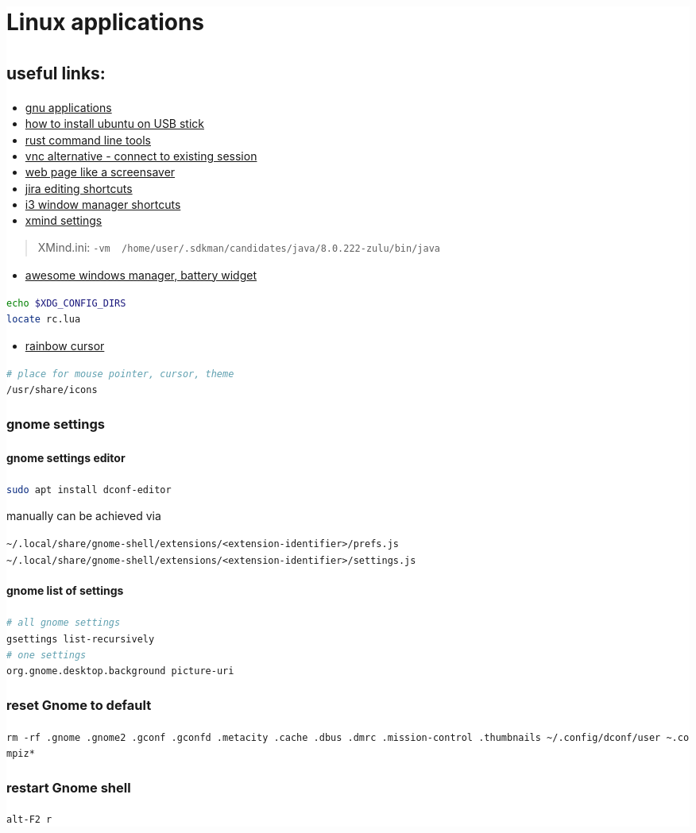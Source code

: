 # Linux applications

## useful links:
* [gnu applications](https://www.gnu.org/software/)
* [how to install ubuntu on USB stick](https://ubuntuhandbook.org/index.php/2014/11/install-real-ubuntu-os-usb-drive/)
* [rust command line tools](https://gist.github.com/sts10/daadbc2f403bdffad1b6d33aff016c0a)
* [vnc alternative - connect to existing session](http://www.karlrunge.com/x11vnc/)
* [web page like a screensaver](https://github.com/lmartinking/webscreensaver)
* [jira editing shortcuts](https://jira.atlassian.com/secure/WikiRendererHelpAction.jspa?section=all)
* [i3 window manager shortcuts](https://i3wm.org/docs/refcard.html)
* [xmind settings](https://www.xmind.net/m/PuDC/)
 > XMind.ini: ```-vm  /home/user/.sdkman/candidates/java/8.0.222-zulu/bin/java ```
* [awesome windows manager, battery widget](https://github.com/deficient/battery-widget)
```bash
echo $XDG_CONFIG_DIRS
locate rc.lua
```
* [rainbow cursor](https://www.gnome-look.org/p/1300587/)
```sh
# place for mouse pointer, cursor, theme
/usr/share/icons
```


### gnome settings 
#### gnome settings editor
```sh
sudo apt install dconf-editor
```
manually can be achieved via
```
~/.local/share/gnome-shell/extensions/<extension-identifier>/prefs.js
~/.local/share/gnome-shell/extensions/<extension-identifier>/settings.js
```
#### gnome list of settings
```sh
# all gnome settings
gsettings list-recursively 
# one settings
org.gnome.desktop.background picture-uri
```

### reset Gnome to default
```
rm -rf .gnome .gnome2 .gconf .gconfd .metacity .cache .dbus .dmrc .mission-control .thumbnails ~/.config/dconf/user ~.compiz*
```

### restart Gnome shell
```sh
alt-F2 r
```
